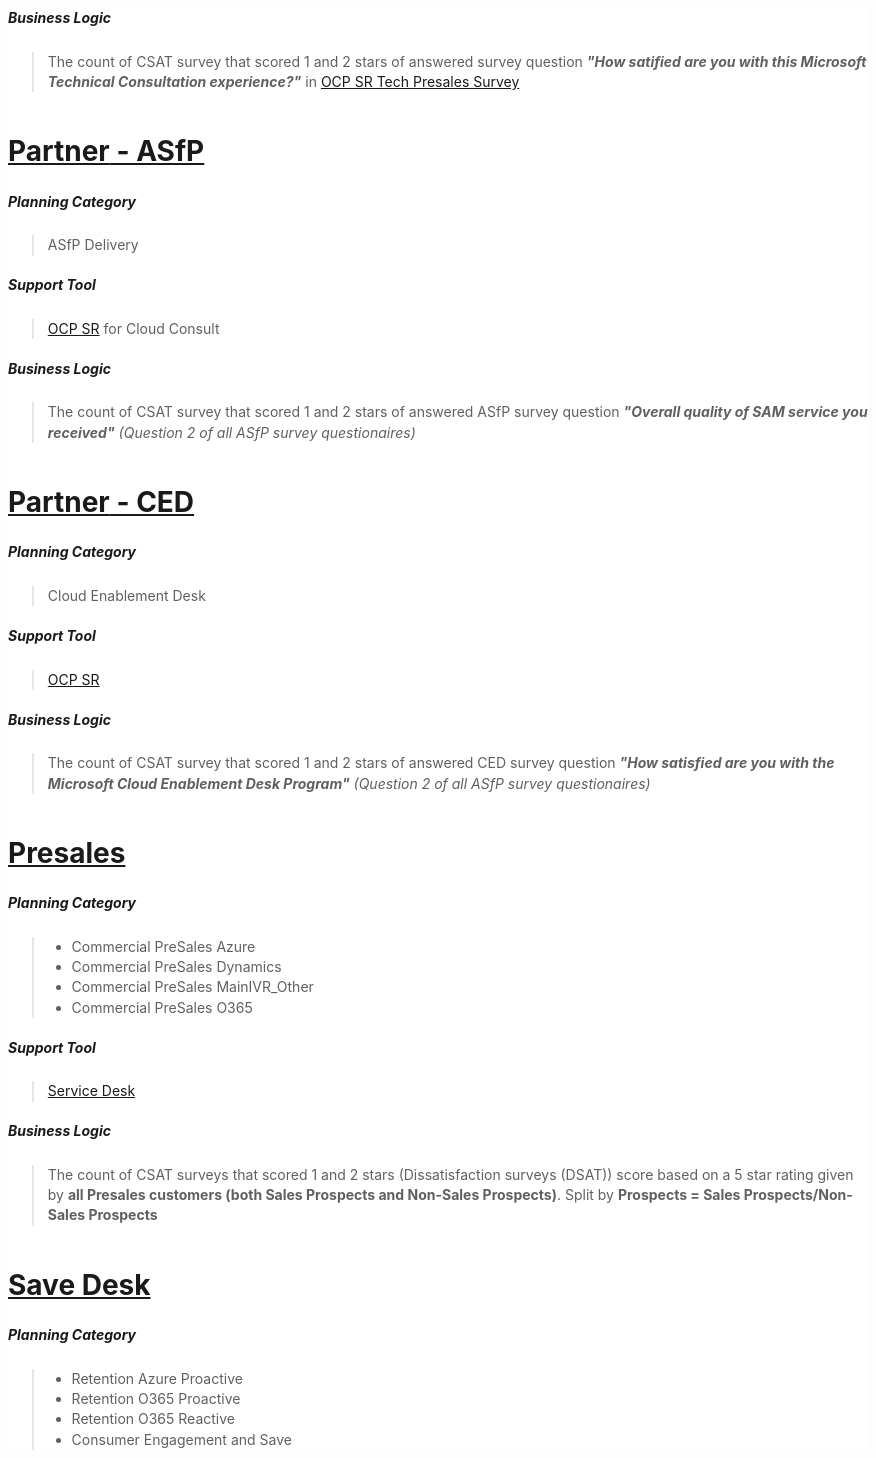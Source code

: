 ##### Business Logic
> The count of CSAT survey that scored 1 and 2 stars of answered survey question ***"How satified are you with this Microsoft Technical Consultation experience?"*** in [OCP SR Tech Presales Survey](https://cmr.eu.qualtrics.com/jfe/preview/SV_5zDoVy1BmKI0P8F?Q_SurveyVersionID=current&amp;Q_CHL=preview)

# [**Partner** - ASfP](#tab/tabid-partner-asfp)
##### Planning Category
> ASfP Delivery

##### Support Tool
> [OCP SR](https://ocpsr.crm.dynamics.com/) for Cloud Consult

##### Business Logic
> The count of CSAT survey that scored 1 and 2 stars of answered ASfP survey question ***"Overall quality of SAM service you received"*** *(Question 2 of all ASfP survey questionaires)*

# [**Partner** - CED](#tab/tabid-partner-ced)
##### Planning Category
> Cloud Enablement Desk

##### Support Tool
> [OCP SR](https://ocpsr.crm.dynamics.com/)

##### Business Logic
> The count of CSAT survey that scored 1 and 2 stars of answered CED survey question ***"How satisfied are you with the Microsoft Cloud Enablement Desk Program"*** *(Question 2 of all ASfP survey questionaires)*

# [**Presales**](#tab/tabid-presales)
##### Planning Category
> - Commercial PreSales Azure
> - Commercial PreSales Dynamics
> - Commercial PreSales MainIVR_Other
> - Commercial PreSales O365

##### Support Tool
> [Service Desk](https://servicedesk.microsoft.com/)

##### Business Logic
> The count of CSAT surveys that scored 1 and 2 stars (Dissatisfaction surveys (DSAT)) score based on a 5 star rating given by **all Presales customers (both Sales Prospects and Non-Sales Prospects)**.  Split by **Prospects = Sales Prospects/Non-Sales Prospects**

# [**Save Desk**](#tab/tabid-savedesk)
##### Planning Category
> - Retention Azure Proactive
> - Retention O365 Proactive
> - Retention O365 Reactive
> - Consumer Engagement and Save
